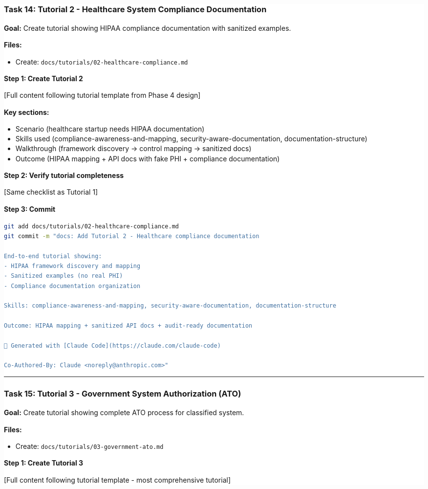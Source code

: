 
### Task 14: Tutorial 2 - Healthcare System Compliance Documentation

**Goal:** Create tutorial showing HIPAA compliance documentation with sanitized examples.

**Files:**
- Create: `docs/tutorials/02-healthcare-compliance.md`

**Step 1: Create Tutorial 2**

[Full content following tutorial template from Phase 4 design]

**Key sections:**
- Scenario (healthcare startup needs HIPAA documentation)
- Skills used (compliance-awareness-and-mapping, security-aware-documentation, documentation-structure)
- Walkthrough (framework discovery → control mapping → sanitized docs)
- Outcome (HIPAA mapping + API docs with fake PHI + compliance documentation)

**Step 2: Verify tutorial completeness**

[Same checklist as Tutorial 1]

**Step 3: Commit**

```bash
git add docs/tutorials/02-healthcare-compliance.md
git commit -m "docs: Add Tutorial 2 - Healthcare compliance documentation

End-to-end tutorial showing:
- HIPAA framework discovery and mapping
- Sanitized examples (no real PHI)
- Compliance documentation organization

Skills: compliance-awareness-and-mapping, security-aware-documentation, documentation-structure

Outcome: HIPAA mapping + sanitized API docs + audit-ready documentation

🤖 Generated with [Claude Code](https://claude.com/claude-code)

Co-Authored-By: Claude <noreply@anthropic.com>"
```

---

### Task 15: Tutorial 3 - Government System Authorization (ATO)

**Goal:** Create tutorial showing complete ATO process for classified system.

**Files:**
- Create: `docs/tutorials/03-government-ato.md`

**Step 1: Create Tutorial 3**

[Full content following tutorial template - most comprehensive tutorial]


[homepage]: https://www.contributor-covenant.org
[v2.1]: https://www.contributor-covenant.org/version/2/1/code_of_conduct.html
[Mozilla CoC]: https://github.com/mozilla/diversity
[FAQ]: https://www.contributor-covenant.org/faq
[translations]: https://www.contributor-covenant.org/translations